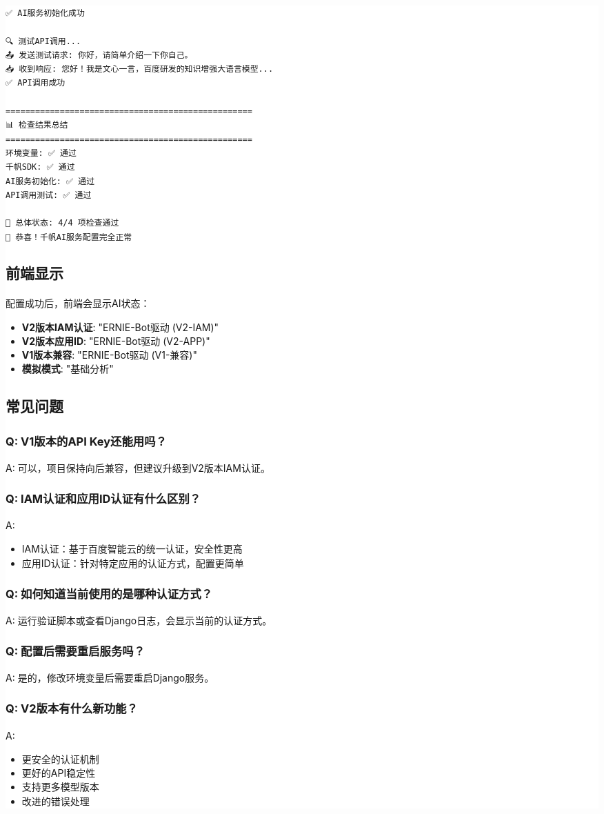 ```
✅ AI服务初始化成功

🔍 测试API调用...
📤 发送测试请求: 你好，请简单介绍一下你自己。
📥 收到响应: 您好！我是文心一言，百度研发的知识增强大语言模型...
✅ API调用成功

==================================================
📊 检查结果总结
==================================================
环境变量: ✅ 通过
千帆SDK: ✅ 通过
AI服务初始化: ✅ 通过
API调用测试: ✅ 通过

🎯 总体状态: 4/4 项检查通过
🎉 恭喜！千帆AI服务配置完全正常
```

## 前端显示

配置成功后，前端会显示AI状态：

- **V2版本IAM认证**: "ERNIE-Bot驱动 (V2-IAM)"
- **V2版本应用ID**: "ERNIE-Bot驱动 (V2-APP)"
- **V1版本兼容**: "ERNIE-Bot驱动 (V1-兼容)"
- **模拟模式**: "基础分析"

## 常见问题

### Q: V1版本的API Key还能用吗？
A: 可以，项目保持向后兼容，但建议升级到V2版本IAM认证。

### Q: IAM认证和应用ID认证有什么区别？
A: 
- IAM认证：基于百度智能云的统一认证，安全性更高
- 应用ID认证：针对特定应用的认证方式，配置更简单

### Q: 如何知道当前使用的是哪种认证方式？
A: 运行验证脚本或查看Django日志，会显示当前的认证方式。

### Q: 配置后需要重启服务吗？
A: 是的，修改环境变量后需要重启Django服务。

### Q: V2版本有什么新功能？
A: 
- 更安全的认证机制
- 更好的API稳定性
- 支持更多模型版本
- 改进的错误处理
